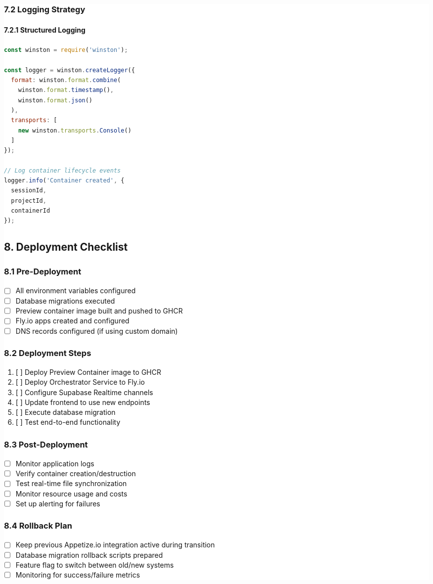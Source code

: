 ### 7.2 Logging Strategy

#### 7.2.1 Structured Logging
```javascript
const winston = require('winston');

const logger = winston.createLogger({
  format: winston.format.combine(
    winston.format.timestamp(),
    winston.format.json()
  ),
  transports: [
    new winston.transports.Console()
  ]
});

// Log container lifecycle events
logger.info('Container created', { 
  sessionId, 
  projectId, 
  containerId 
});
```

## 8. Deployment Checklist

### 8.1 Pre-Deployment
- [ ] All environment variables configured
- [ ] Database migrations executed
- [ ] Preview container image built and pushed to GHCR
- [ ] Fly.io apps created and configured
- [ ] DNS records configured (if using custom domain)

### 8.2 Deployment Steps
1. [ ] Deploy Preview Container image to GHCR
2. [ ] Deploy Orchestrator Service to Fly.io
3. [ ] Configure Supabase Realtime channels
4. [ ] Update frontend to use new endpoints
5. [ ] Execute database migration
6. [ ] Test end-to-end functionality

### 8.3 Post-Deployment
- [ ] Monitor application logs
- [ ] Verify container creation/destruction
- [ ] Test real-time file synchronization
- [ ] Monitor resource usage and costs
- [ ] Set up alerting for failures

### 8.4 Rollback Plan
- [ ] Keep previous Appetize.io integration active during transition
- [ ] Database migration rollback scripts prepared
- [ ] Feature flag to switch between old/new systems
- [ ] Monitoring for success/failure metrics

